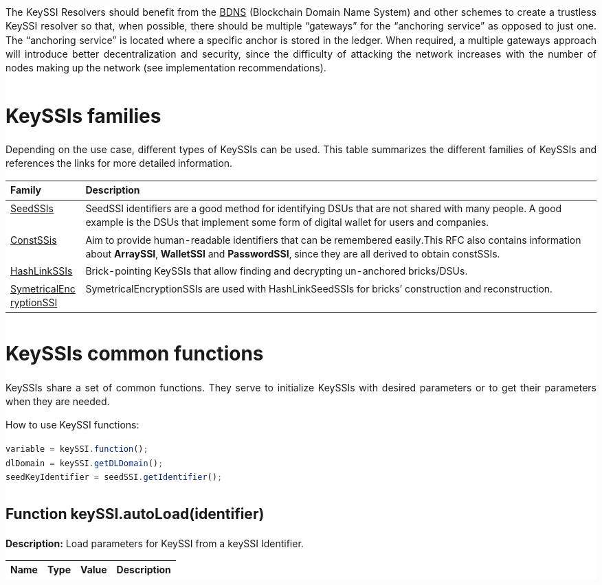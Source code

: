 
<p style='text-align: justify;'>The KeySSI Resolvers should benefit from the <a href="https://www.opendsu.org/pages/contributors/BDNS%20(RFC-067).html">BDNS</a> (Blockchain Domain Name System) and other schemes to create a trustless KeySSI resolver so that, when possible, there should be multiple “gateways” for the “anchoring service” as opposed to just one. The “anchoring service” is located where a specific anchor is stored in the ledger. When required, a multiple gateways approach will introduce better decentralization and security, since the difficulty of attacking the network increases with the number of nodes making up the network (see implementation recommendations).</p>



# KeySSIs families

<p style='text-align: justify;'>Depending on the use case, different types of KeySSIs can be used. This table summarizes the different families of KeySSIs and references the links for more detailed information.</p>

| **Family**                                                                                                      | **Description**                                                                                                                                                                                                                                                                                                                                                                                                                                                                                                                                                                                                     |
|:----------------------------------------------------------------------------------------------------------------|:--------------------------------------------------------------------------------------------------------------------------------------------------------------------------------------------------------------------------------------------------------------------------------------------------------------------------------------------------------------------------------------------------------------------------------------------------------------------------------------------------------------------------------------------------------------------------------------------------------------------|
| [SeedSSIs](https://www.opendsu.org/pages/advanced/SeedSSI%20(RFC-010).html)                                     | SeedSSI identifiers are a good method for identifying DSUs that are not shared with many people. A good example is the DSUs that implement some form of digital wallet for users and companies.                                                                                                                                                                                                                                                                                                                                                                                                                     |
| [ConstSSis](https://www.opendsu.org/pages/advanced/ConstSSI%20(RFC-011).html)                                   | Aim to provide human-readable identifiers that can be remembered easily.This RFC also contains information about **ArraySSI**, **WalletSSI** and **PasswordSSI**, since they are all derived to obtain constSSIs.                                                                                                                                                                                                                                                                                                                                                                                                   |
| [HashLinkSSIs](https://www.opendsu.org/pages/contributors/HashLinkSSI,%20SignedHashLinkSSI%20(RFC-015).html)    | Brick-pointing KeySSIs that allow finding and decrypting un-anchored bricks/DSUs.                                                                                                                                                                                                                                                                                                                                                                                                                                                                                                                                   |
| [SymetricalEncryptionSSI](https://www.opendsu.org/pages/contributors/SymmetricalEncriptionSSI%20(RFC-016).html) | SymetricalEncryptionSSIs are used with HashLinkSeedSSIs for bricks’ construction and reconstruction.                                                                                                                                                                                                                                                                                                                                                                                                                                                                                                                |




# KeySSIs common functions

<p style='text-align: justify;'>KeySSIs share a set of common functions. They serve to initialize KeySSIs with desired parameters or to get their parameters when they are needed.</p>

How to use KeySSI functions:
```js
variable = keySSI.function();
dlDomain = keySSI.getDLDomain();
seedKeyIdentifier = seedSSI.getIdentifier();

```



## Function keySSI.autoLoad(identifier)

**Description:**  Load parameters for KeySSI from a keySSI Identifier.

| **Name**   | **Type** | **Value** | **Description**                                                                                  |
|:-----------|:---------|:----------|:-------------------------------------------------------------------------------------------------|